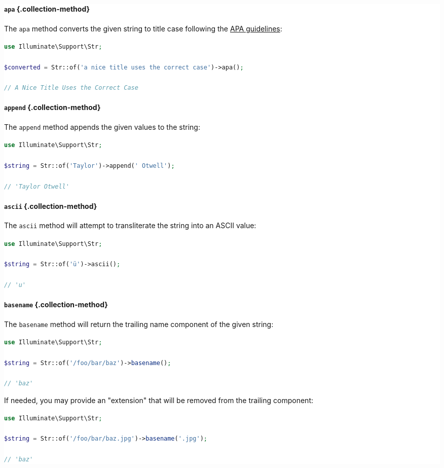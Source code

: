 <a name="method-fluent-str-apa"></a>
#### `apa` {.collection-method}

The `apa` method converts the given string to title case following the [APA guidelines](https://apastyle.apa.org/style-grammar-guidelines/capitalization/title-case):

```php
use Illuminate\Support\Str;

$converted = Str::of('a nice title uses the correct case')->apa();

// A Nice Title Uses the Correct Case
```

<a name="method-fluent-str-append"></a>
#### `append` {.collection-method}

The `append` method appends the given values to the string:

```php
use Illuminate\Support\Str;

$string = Str::of('Taylor')->append(' Otwell');

// 'Taylor Otwell'
```

<a name="method-fluent-str-ascii"></a>
#### `ascii` {.collection-method}

The `ascii` method will attempt to transliterate the string into an ASCII value:

```php
use Illuminate\Support\Str;

$string = Str::of('ü')->ascii();

// 'u'
```

<a name="method-fluent-str-basename"></a>
#### `basename` {.collection-method}

The `basename` method will return the trailing name component of the given string:

```php
use Illuminate\Support\Str;

$string = Str::of('/foo/bar/baz')->basename();

// 'baz'
```

If needed, you may provide an "extension" that will be removed from the trailing component:

```php
use Illuminate\Support\Str;

$string = Str::of('/foo/bar/baz.jpg')->basename('.jpg');

// 'baz'
```
